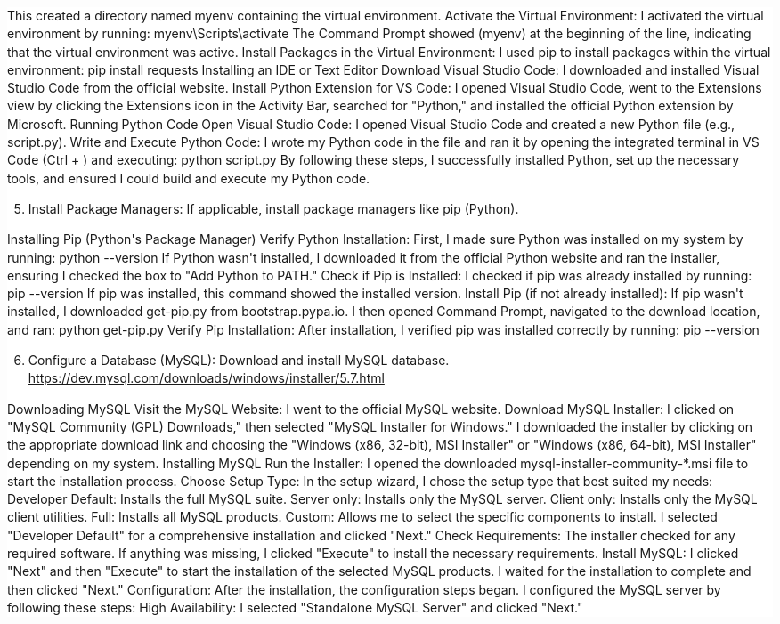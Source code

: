 This created a directory named myenv containing the virtual environment.
Activate the Virtual Environment: I activated the virtual environment by running:
myenv\Scripts\activate
The Command Prompt showed (myenv) at the beginning of the line, indicating that the virtual environment was active.
Install Packages in the Virtual Environment: I used pip to install packages within the virtual environment:
pip install requests
Installing an IDE or Text Editor
Download Visual Studio Code: I downloaded and installed Visual Studio Code from the official website.
Install Python Extension for VS Code: I opened Visual Studio Code, went to the Extensions view by clicking the Extensions icon in the Activity Bar, searched for "Python," and installed the official Python extension by Microsoft.
Running Python Code
Open Visual Studio Code: I opened Visual Studio Code and created a new Python file (e.g., script.py).
Write and Execute Python Code: I wrote my Python code in the file and ran it by opening the integrated terminal in VS Code (Ctrl + ) and executing: python script.py
By following these steps, I successfully installed Python, set up the necessary tools, and ensured I could build and execute my Python code.


5. Install Package Managers:
   If applicable, install package managers like pip (Python).

 Installing Pip (Python's Package Manager)
Verify Python Installation: First, I made sure Python was installed on my system by running: python --version
If Python wasn't installed, I downloaded it from the official Python website and ran the installer, ensuring I checked the box to "Add Python to PATH."
Check if Pip is Installed: I checked if pip was already installed by running: pip --version
If pip was installed, this command showed the installed version.
Install Pip (if not already installed): If pip wasn't installed, I downloaded get-pip.py from bootstrap.pypa.io. I then opened Command Prompt, navigated to the download location, and ran: python get-pip.py
Verify Pip Installation: After installation, I verified pip was installed correctly by running: pip --version

6. Configure a Database (MySQL):
   Download and install MySQL database. https://dev.mysql.com/downloads/windows/installer/5.7.html

Downloading MySQL
Visit the MySQL Website: I went to the official MySQL website.
Download MySQL Installer: I clicked on "MySQL Community (GPL) Downloads," then selected "MySQL Installer for Windows." I downloaded the installer by clicking on the appropriate download link and choosing the "Windows (x86, 32-bit), MSI Installer" or "Windows (x86, 64-bit), MSI Installer" depending on my system.
Installing MySQL
Run the Installer: I opened the downloaded mysql-installer-community-*.msi file to start the installation process.
Choose Setup Type: In the setup wizard, I chose the setup type that best suited my needs:
Developer Default: Installs the full MySQL suite.
Server only: Installs only the MySQL server.
Client only: Installs only the MySQL client utilities.
Full: Installs all MySQL products.
Custom: Allows me to select the specific components to install. I selected "Developer Default" for a comprehensive installation and clicked "Next."
Check Requirements: The installer checked for any required software. If anything was missing, I clicked "Execute" to install the necessary requirements.
Install MySQL: I clicked "Next" and then "Execute" to start the installation of the selected MySQL products. I waited for the installation to complete and then clicked "Next."
Configuration: After the installation, the configuration steps began. I configured the MySQL server by following these steps:
High Availability: I selected "Standalone MySQL Server" and clicked "Next."